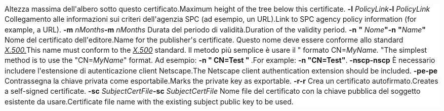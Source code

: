 <td><span data-ttu-id="3d108-144">Altezza massima dell'albero sotto questo certificato.</span><span class="sxs-lookup"><span data-stu-id="3d108-144">Maximum height of the tree below this certificate.</span></span></td>
</tr>
<tr class="odd">
<td><span data-ttu-id="3d108-145"><strong>-l</strong> <strong></strong> <em>PolicyLink</em></span><span class="sxs-lookup"><span data-stu-id="3d108-145"><strong>-l</strong> <strong></strong> <em>PolicyLink</em></span></span></td>
<td><span data-ttu-id="3d108-146">Collegamento alle informazioni sui criteri dell'agenzia SPC (ad esempio, un URL).</span><span class="sxs-lookup"><span data-stu-id="3d108-146">Link to SPC agency policy information (for example, a URL).</span></span></td>
</tr>
<tr class="even">
<td><span data-ttu-id="3d108-147"><strong>-m</strong> <strong></strong> <em>nMonths</em></span><span class="sxs-lookup"><span data-stu-id="3d108-147"><strong>-m</strong> <strong></strong> <em>nMonths</em></span></span></td>
<td><span data-ttu-id="3d108-148">Durata del periodo di validità.</span><span class="sxs-lookup"><span data-stu-id="3d108-148">Duration of the validity period.</span></span></td>
</tr>
<tr class="odd">
<td><span data-ttu-id="3d108-149"><strong>-n</strong> <strong>&quot;</strong> <em>Nome</em><strong>&quot;</strong></span><span class="sxs-lookup"><span data-stu-id="3d108-149"><strong>-n</strong> <strong>&quot;</strong><em>Name</em><strong>&quot;</strong></span></span></td>
<td><span data-ttu-id="3d108-150">Nome del certificato dell'editore.</span><span class="sxs-lookup"><span data-stu-id="3d108-150">Name for the publisher's certificate.</span></span> <span data-ttu-id="3d108-151">Questo nome deve essere conforme allo standard <a href="/windows/desktop/SecGloss/x-gly"><em>X.500.</em></a></span><span class="sxs-lookup"><span data-stu-id="3d108-151">This name must conform to the <a href="/windows/desktop/SecGloss/x-gly"><em>X.500</em></a> standard.</span></span> <span data-ttu-id="3d108-152">Il metodo più semplice è usare il &quot; formato CN=<em>MyName.</em> &quot;</span><span class="sxs-lookup"><span data-stu-id="3d108-152">The simplest method is to use the &quot;CN=<em>MyName</em>&quot; format.</span></span> <span data-ttu-id="3d108-153">Ad esempio: <strong>-n &quot; CN=Test &quot; </strong>.</span><span class="sxs-lookup"><span data-stu-id="3d108-153">For example: <strong>-n &quot;CN=Test&quot;</strong>.</span></span></td>
</tr>
<tr class="even">
<td><span data-ttu-id="3d108-154"><strong>-nscp</strong></span><span class="sxs-lookup"><span data-stu-id="3d108-154"><strong>-nscp</strong></span></span></td>
<td><span data-ttu-id="3d108-155">È necessario includere l'estensione di autenticazione client Netscape.</span><span class="sxs-lookup"><span data-stu-id="3d108-155">The Netscape client authentication extension should be included.</span></span></td>
</tr>
<tr class="odd">
<td><span data-ttu-id="3d108-156"><strong>-pe</strong></span><span class="sxs-lookup"><span data-stu-id="3d108-156"><strong>-pe</strong></span></span></td>
<td><span data-ttu-id="3d108-157">Contrassegna la chiave privata come esportabile.</span><span class="sxs-lookup"><span data-stu-id="3d108-157">Marks the private key as exportable.</span></span></td>
</tr>
<tr class="even">
<td><span data-ttu-id="3d108-158"><strong>-r</strong></span><span class="sxs-lookup"><span data-stu-id="3d108-158"><strong>-r</strong></span></span></td>
<td><span data-ttu-id="3d108-159">Crea un certificato autofirmato.</span><span class="sxs-lookup"><span data-stu-id="3d108-159">Creates a self-signed certificate.</span></span></td>
</tr>
<tr class="odd">
<td><span data-ttu-id="3d108-160"><strong>-sc</strong> <strong></strong> <em>SubjectCertFile</em></span><span class="sxs-lookup"><span data-stu-id="3d108-160"><strong>-sc</strong> <strong></strong> <em>SubjectCertFile</em></span></span></td>
<td><span data-ttu-id="3d108-161">Nome file del certificato con la chiave pubblica del soggetto esistente da usare.</span><span class="sxs-lookup"><span data-stu-id="3d108-161">Certificate file name with the existing subject public key to be used.</span></span></td>
</tr>
<tr class="even">
